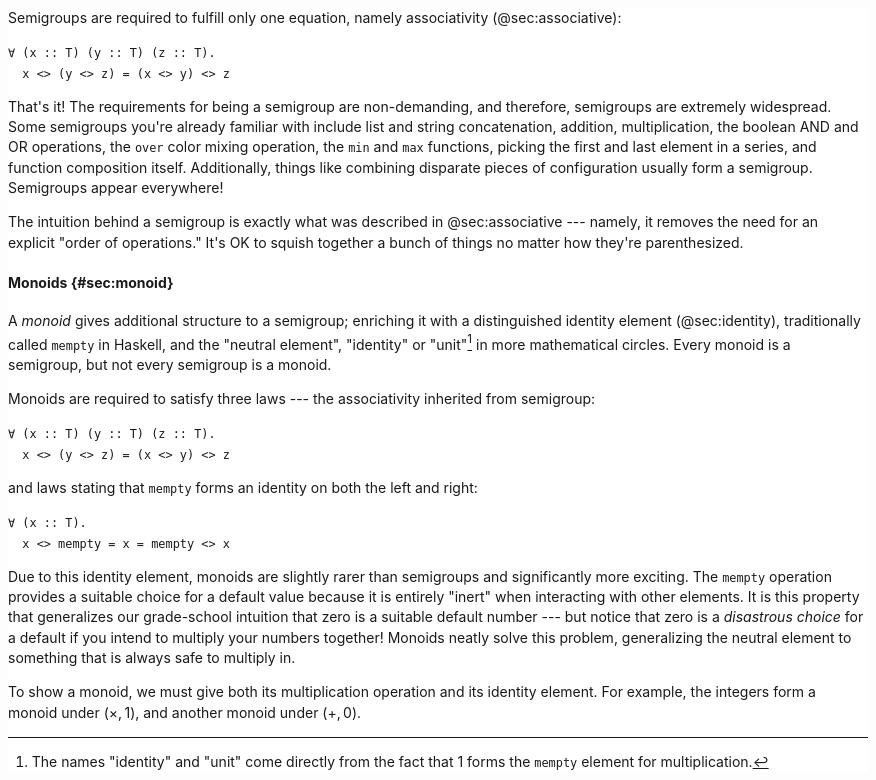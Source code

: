 Semigroups are required to fulfill only one equation, namely associativity
(@sec:associative):

```{.haskell law="semigroup:associative"}
∀ (x :: T) (y :: T) (z :: T).
  x <> (y <> z) = (x <> y) <> z
```

That's it! The requirements for being a semigroup are non-demanding, and
therefore, semigroups are extremely widespread. Some semigroups you're already
familiar with include list and string concatenation, addition, multiplication,
the boolean AND and OR operations, the `over` color mixing operation, the `min`
and `max` functions, picking the first and last element in a series, and
function composition itself. Additionally, things like combining disparate
pieces of configuration usually form a semigroup. Semigroups appear everywhere!

The intuition behind a semigroup is exactly what was described in
@sec:associative --- namely, it removes the need for an explicit "order of
operations." It's OK to squish together a bunch of things no matter how they're
parenthesized.


#### Monoids {#sec:monoid}

A *monoid* gives additional structure to a semigroup; enriching it with a
distinguished identity element (@sec:identity), traditionally called `mempty` in
Haskell, and the "neutral element", "identity" or "unit"[^why-unit] in more
mathematical circles. Every monoid is a semigroup, but not every semigroup is a
monoid.

[^why-unit]: The names "identity" and "unit" come directly from the fact that
  $1$ forms the `mempty` element for multiplication.

Monoids are required to satisfy three laws --- the associativity inherited from
semigroup:

```{.haskell law="monoid:associative"}
∀ (x :: T) (y :: T) (z :: T).
  x <> (y <> z) = (x <> y) <> z
```

and laws stating that `mempty` forms an identity on both the left and right:

```{.haskell law="monoid:identity"}
∀ (x :: T).
  x <> mempty = x = mempty <> x
```

Due to this identity element, monoids are slightly rarer than semigroups and
significantly more exciting. The `mempty` operation provides a suitable
choice for a default value because it is entirely "inert" when interacting
with other elements. It is this property that generalizes our grade-school
intuition that zero is a suitable default number --- but notice that zero is a
*disastrous choice* for a default if you intend to multiply your numbers
together! Monoids neatly solve this problem, generalizing the neutral element to
something that is always safe to multiply in.

To show a monoid, we must give both its multiplication operation and
its identity element. For example, the integers form a monoid under $(\times,
1)$, and another monoid under $(+, 0)$.


[^why-multiply]: Most of the algebraic structures were discovered by